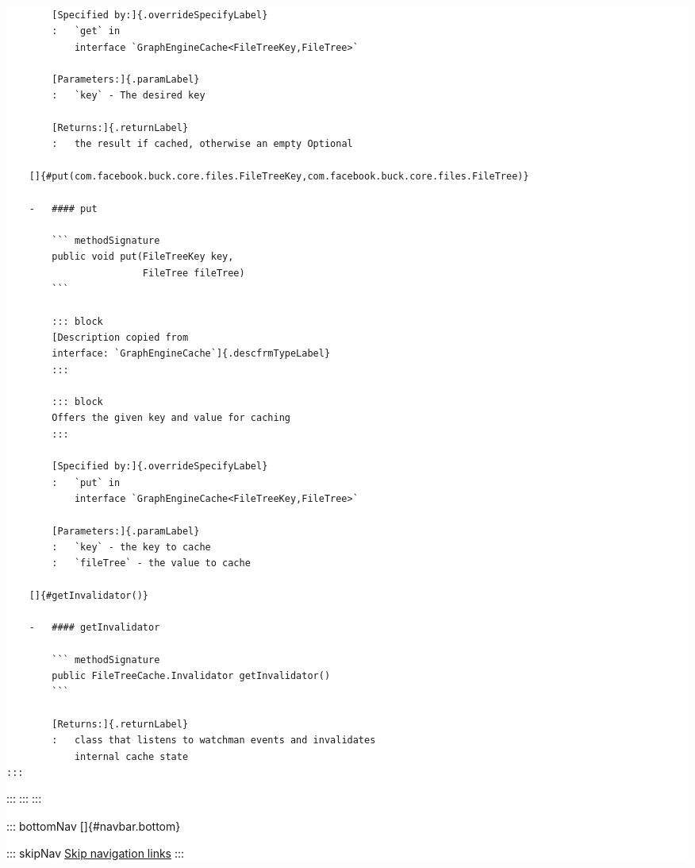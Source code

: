             [Specified by:]{.overrideSpecifyLabel}
            :   `get` in
                interface `GraphEngineCache<FileTreeKey,​FileTree>`

            [Parameters:]{.paramLabel}
            :   `key` - The desired key

            [Returns:]{.returnLabel}
            :   the result if cached, otherwise an empty Optional

        []{#put(com.facebook.buck.core.files.FileTreeKey,com.facebook.buck.core.files.FileTree)}

        -   #### put

            ``` methodSignature
            public void put​(FileTreeKey key,
                            FileTree fileTree)
            ```

            ::: block
            [Description copied from
            interface: `GraphEngineCache`]{.descfrmTypeLabel}
            :::

            ::: block
            Offers the given key and value for caching
            :::

            [Specified by:]{.overrideSpecifyLabel}
            :   `put` in
                interface `GraphEngineCache<FileTreeKey,​FileTree>`

            [Parameters:]{.paramLabel}
            :   `key` - the key to cache
            :   `fileTree` - the value to cache

        []{#getInvalidator()}

        -   #### getInvalidator

            ``` methodSignature
            public FileTreeCache.Invalidator getInvalidator()
            ```

            [Returns:]{.returnLabel}
            :   class that listens to watchman events and invalidates
                internal cache state
    :::
:::
:::
:::

::: bottomNav
[]{#navbar.bottom}

::: skipNav
[Skip navigation links](#skip.navbar.bottom "Skip navigation links")
:::
